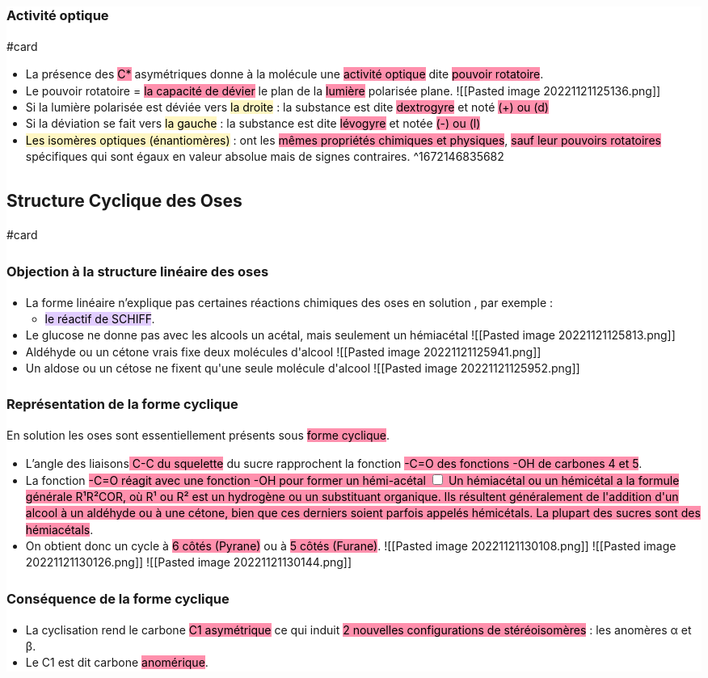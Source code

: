 ### Activité optique
#card
- La présence des <mark style="background: #FF5582A6;">C*</mark> asymétriques donne à la molécule une <mark style="background: #FF5582A6;">activité optique</mark> dite <mark style="background: #FF5582A6;">pouvoir rotatoire</mark>. 
- Le pouvoir rotatoire = <mark style="background: #FF5582A6;">la capacité de dévier</mark> le plan de la <mark style="background: #FF5582A6;">lumière</mark> polarisée plane.
![[Pasted image 20221121125136.png]]
- Si la lumière polarisée est déviée vers <mark style="background: #FFF3A3A6;">la droite</mark> : la substance est dite <mark style="background: #FF5582A6;">dextrogyre</mark> et noté <mark style="background: #FF5582A6;">(+) ou (d)</mark> 
- Si la déviation se fait vers <mark style="background: #FFF3A3A6;">la gauche</mark> : la substance est dite <mark style="background: #FF5582A6;">lévogyre</mark> et notée <mark style="background: #FF5582A6;">(-) ou (l)</mark> 
- <mark style="background: #FFF3A3A6;">Les isomères optiques (énantiomères)</mark> : ont les <mark style="background: #FF5582A6;">mêmes propriétés chimiques et physiques</mark>, <mark style="background: #FF5582A6;">sauf leur pouvoirs rotatoires</mark> spécifiques qui sont égaux en valeur absolue mais de signes contraires.
^1672146835682

## Structure Cyclique des Oses
#card 
### Objection à la structure linéaire des oses 
- La forme linéaire n’explique pas certaines réactions chimiques des oses en solution , par exemple :
	-  <mark style="background: #D2B3FFA6;">le réactif de SCHIFF</mark>.
- Le glucose ne donne pas avec les alcools un acétal, mais seulement un hémiacétal
 ![[Pasted image 20221121125813.png]]
- Aldéhyde ou un cétone vrais fixe deux molécules d'alcool
 ![[Pasted image 20221121125941.png]]
- Un aldose ou un cétose ne fixent qu'une seule molécule d'alcool 
 ![[Pasted image 20221121125952.png]]
### Représentation de la forme cyclique
En solution les oses sont essentiellement présents sous <mark style="background: #FF5582A6;">forme cyclique</mark>. 
- L’angle des liaisons<mark style="background: #FF5582A6;"> C-C du squelette</mark> du sucre rapprochent la fonction <mark style="background: #FF5582A6;">-C=O des fonctions -OH de carbones 4 et 5</mark>.
- La fonction <mark style="background: #FF5582A6;">-C=O réagit avec une fonction -OH pour former un <label class="ob-comment" title="" style=""> hémi-acétal <input type="checkbox"> <span style=""> Un hémiacétal ou un hémicétal a la formule générale R¹R²COR, où R¹ ou R² est un hydrogène ou un substituant organique. Ils résultent généralement de l'addition d'un alcool à un aldéhyde ou à une cétone, bien que ces derniers soient parfois appelés hémicétals. La plupart des sucres sont des hémiacétals</span></label></mark>. 
- On obtient donc un cycle à <mark style="background: #FF5582A6;">6 côtés (Pyrane)</mark> ou à <mark style="background: #FF5582A6;">5 côtés (Furane)</mark>.
![[Pasted image 20221121130108.png]]
![[Pasted image 20221121130126.png]]
![[Pasted image 20221121130144.png]]
### Conséquence de la forme cyclique
- La cyclisation rend le carbone <mark style="background: #FF5582A6;">C1 asymétrique</mark> ce qui induit <mark style="background: #FF5582A6;">2 nouvelles configurations de stéréoisomères</mark> : les anomères α et β. 
- Le C1 est dit carbone <mark style="background: #FF5582A6;">anomérique</mark>. 